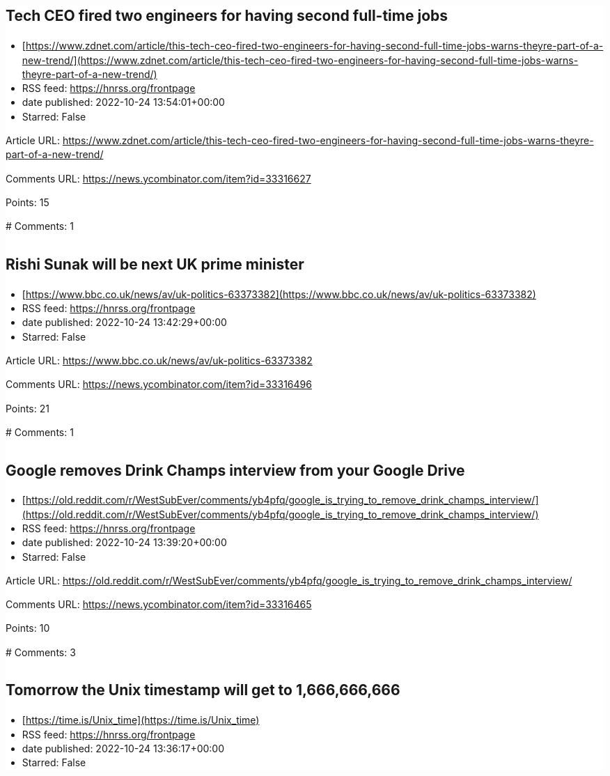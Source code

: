 
## Tech CEO fired two engineers for having second full-time jobs
 - [https://www.zdnet.com/article/this-tech-ceo-fired-two-engineers-for-having-second-full-time-jobs-warns-theyre-part-of-a-new-trend/](https://www.zdnet.com/article/this-tech-ceo-fired-two-engineers-for-having-second-full-time-jobs-warns-theyre-part-of-a-new-trend/)
 - RSS feed: https://hnrss.org/frontpage
 - date published: 2022-10-24 13:54:01+00:00
 - Starred: False

<p>Article URL: <a href="https://www.zdnet.com/article/this-tech-ceo-fired-two-engineers-for-having-second-full-time-jobs-warns-theyre-part-of-a-new-trend/">https://www.zdnet.com/article/this-tech-ceo-fired-two-engineers-for-having-second-full-time-jobs-warns-theyre-part-of-a-new-trend/</a></p>
<p>Comments URL: <a href="https://news.ycombinator.com/item?id=33316627">https://news.ycombinator.com/item?id=33316627</a></p>
<p>Points: 15</p>
<p># Comments: 1</p>

## Rishi Sunak will be next UK prime minister
 - [https://www.bbc.co.uk/news/av/uk-politics-63373382](https://www.bbc.co.uk/news/av/uk-politics-63373382)
 - RSS feed: https://hnrss.org/frontpage
 - date published: 2022-10-24 13:42:29+00:00
 - Starred: False

<p>Article URL: <a href="https://www.bbc.co.uk/news/av/uk-politics-63373382">https://www.bbc.co.uk/news/av/uk-politics-63373382</a></p>
<p>Comments URL: <a href="https://news.ycombinator.com/item?id=33316496">https://news.ycombinator.com/item?id=33316496</a></p>
<p>Points: 21</p>
<p># Comments: 1</p>

## Google removes Drink Champs interview from your Google Drive
 - [https://old.reddit.com/r/WestSubEver/comments/yb4pfq/google_is_trying_to_remove_drink_champs_interview/](https://old.reddit.com/r/WestSubEver/comments/yb4pfq/google_is_trying_to_remove_drink_champs_interview/)
 - RSS feed: https://hnrss.org/frontpage
 - date published: 2022-10-24 13:39:20+00:00
 - Starred: False

<p>Article URL: <a href="https://old.reddit.com/r/WestSubEver/comments/yb4pfq/google_is_trying_to_remove_drink_champs_interview/">https://old.reddit.com/r/WestSubEver/comments/yb4pfq/google_is_trying_to_remove_drink_champs_interview/</a></p>
<p>Comments URL: <a href="https://news.ycombinator.com/item?id=33316465">https://news.ycombinator.com/item?id=33316465</a></p>
<p>Points: 10</p>
<p># Comments: 3</p>

## Tomorrow the Unix timestamp will get to 1,666,666,666
 - [https://time.is/Unix_time](https://time.is/Unix_time)
 - RSS feed: https://hnrss.org/frontpage
 - date published: 2022-10-24 13:36:17+00:00
 - Starred: False
